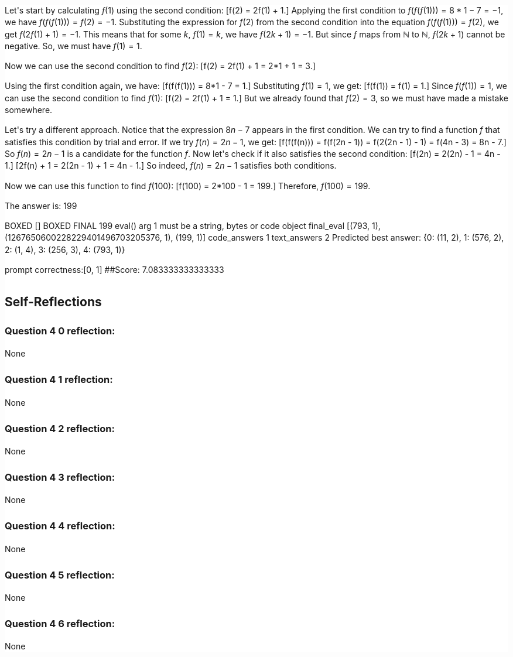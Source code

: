 Let's start by calculating $f(1)$ using the second condition:
\[f(2) = 2f(1) + 1.\]
Applying the first condition to $f(f(f(1))) = 8*1 - 7 = -1$, we have $f(f(f(1))) = f(2) = -1$.
Substituting the expression for $f(2)$ from the second condition into the equation $f(f(f(1))) = f(2)$, we get $f(2f(1) + 1) = -1$.
This means that for some $k$, $f(1) = k$, we have $f(2k + 1) = -1$.
But since $f$ maps from $\mathbb{N}$ to $\mathbb{N}$, $f(2k + 1)$ cannot be negative.
So, we must have $f(1) = 1$.

Now we can use the second condition to find $f(2)$:
\[f(2) = 2f(1) + 1 = 2*1 + 1 = 3.\]

Using the first condition again, we have:
\[f(f(f(1))) = 8*1 - 7 = 1.\]
Substituting $f(1) = 1$, we get:
\[f(f(1)) = f(1) = 1.\]
Since $f(f(1)) = 1$, we can use the second condition to find $f(1)$:
\[f(2) = 2f(1) + 1 = 1.\]
But we already found that $f(2) = 3$, so we must have made a mistake somewhere.

Let's try a different approach. Notice that the expression $8n - 7$ appears in the first condition.
We can try to find a function $f$ that satisfies this condition by trial and error.
If we try $f(n) = 2n - 1$, we get:
\[f(f(f(n))) = f(f(2n - 1)) = f(2(2n - 1) - 1) = f(4n - 3) = 8n - 7.\]
So $f(n) = 2n - 1$ is a candidate for the function $f$.
Now let's check if it also satisfies the second condition:
\[f(2n) = 2(2n) - 1 = 4n - 1.\]
\[2f(n) + 1 = 2(2n - 1) + 1 = 4n - 1.\]
So indeed, $f(n) = 2n - 1$ satisfies both conditions.

Now we can use this function to find $f(100)$:
\[f(100) = 2*100 - 1 = 199.\]
Therefore, $f(100) = 199$.

The answer is: $199$

BOXED []
BOXED FINAL 199
eval() arg 1 must be a string, bytes or code object final_eval
[(793, 1), (1267650600228229401496703205376, 1), (199, 1)]
code_answers 1 text_answers 2
Predicted best answer: {0: (11, 2), 1: (576, 2), 2: (1, 4), 3: (256, 3), 4: (793, 1)}

prompt correctness:[0, 1]
##Score: 7.083333333333333

## Self-Reflections

### Question 4 0 reflection:
None
### Question 4 1 reflection:
None
### Question 4 2 reflection:
None
### Question 4 3 reflection:
None
### Question 4 4 reflection:
None
### Question 4 5 reflection:
None
### Question 4 6 reflection:
None